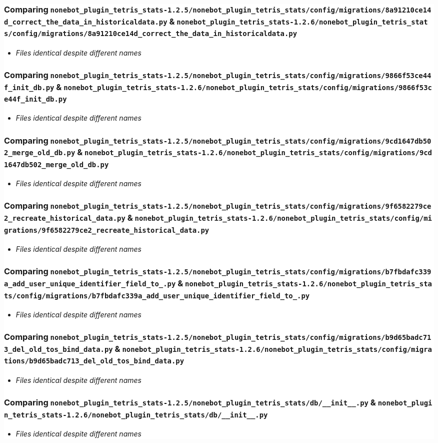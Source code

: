 ### Comparing `nonebot_plugin_tetris_stats-1.2.5/nonebot_plugin_tetris_stats/config/migrations/8a91210ce14d_correct_the_data_in_historicaldata.py` & `nonebot_plugin_tetris_stats-1.2.6/nonebot_plugin_tetris_stats/config/migrations/8a91210ce14d_correct_the_data_in_historicaldata.py`

 * *Files identical despite different names*

### Comparing `nonebot_plugin_tetris_stats-1.2.5/nonebot_plugin_tetris_stats/config/migrations/9866f53ce44f_init_db.py` & `nonebot_plugin_tetris_stats-1.2.6/nonebot_plugin_tetris_stats/config/migrations/9866f53ce44f_init_db.py`

 * *Files identical despite different names*

### Comparing `nonebot_plugin_tetris_stats-1.2.5/nonebot_plugin_tetris_stats/config/migrations/9cd1647db502_merge_old_db.py` & `nonebot_plugin_tetris_stats-1.2.6/nonebot_plugin_tetris_stats/config/migrations/9cd1647db502_merge_old_db.py`

 * *Files identical despite different names*

### Comparing `nonebot_plugin_tetris_stats-1.2.5/nonebot_plugin_tetris_stats/config/migrations/9f6582279ce2_recreate_historical_data.py` & `nonebot_plugin_tetris_stats-1.2.6/nonebot_plugin_tetris_stats/config/migrations/9f6582279ce2_recreate_historical_data.py`

 * *Files identical despite different names*

### Comparing `nonebot_plugin_tetris_stats-1.2.5/nonebot_plugin_tetris_stats/config/migrations/b7fbdafc339a_add_user_unique_identifier_field_to_.py` & `nonebot_plugin_tetris_stats-1.2.6/nonebot_plugin_tetris_stats/config/migrations/b7fbdafc339a_add_user_unique_identifier_field_to_.py`

 * *Files identical despite different names*

### Comparing `nonebot_plugin_tetris_stats-1.2.5/nonebot_plugin_tetris_stats/config/migrations/b9d65badc713_del_old_tos_bind_data.py` & `nonebot_plugin_tetris_stats-1.2.6/nonebot_plugin_tetris_stats/config/migrations/b9d65badc713_del_old_tos_bind_data.py`

 * *Files identical despite different names*

### Comparing `nonebot_plugin_tetris_stats-1.2.5/nonebot_plugin_tetris_stats/db/__init__.py` & `nonebot_plugin_tetris_stats-1.2.6/nonebot_plugin_tetris_stats/db/__init__.py`

 * *Files identical despite different names*
